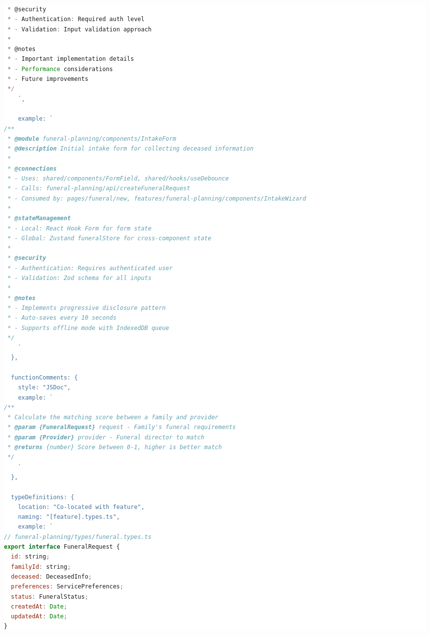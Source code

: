 ```javascript
 * @security
 * - Authentication: Required auth level
 * - Validation: Input validation approach
 * 
 * @notes
 * - Important implementation details
 * - Performance considerations
 * - Future improvements
 */
    `,
    
    example: `
/**
 * @module funeral-planning/components/IntakeForm
 * @description Initial intake form for collecting deceased information
 * 
 * @connections
 * - Uses: shared/components/FormField, shared/hooks/useDebounce
 * - Calls: funeral-planning/api/createFuneralRequest
 * - Consumed by: pages/funeral/new, features/funeral-planning/components/IntakeWizard
 * 
 * @stateManagement
 * - Local: React Hook Form for form state
 * - Global: Zustand funeralStore for cross-component state
 * 
 * @security
 * - Authentication: Requires authenticated user
 * - Validation: Zod schema for all inputs
 * 
 * @notes
 * - Implements progressive disclosure pattern
 * - Auto-saves every 10 seconds
 * - Supports offline mode with IndexedDB queue
 */
    `
  },
  
  functionComments: {
    style: "JSDoc",
    example: `
/**
 * Calculate the matching score between a family and provider
 * @param {FuneralRequest} request - Family's funeral requirements
 * @param {Provider} provider - Funeral director to match
 * @returns {number} Score between 0-1, higher is better match
 */
    `
  },
  
  typeDefinitions: {
    location: "Co-located with feature",
    naming: "[feature].types.ts",
    example: `
// funeral-planning/types/funeral.types.ts
export interface FuneralRequest {
  id: string;
  familyId: string;
  deceased: DeceasedInfo;
  preferences: ServicePreferences;
  status: FuneralStatus;
  createdAt: Date;
  updatedAt: Date;
}
```